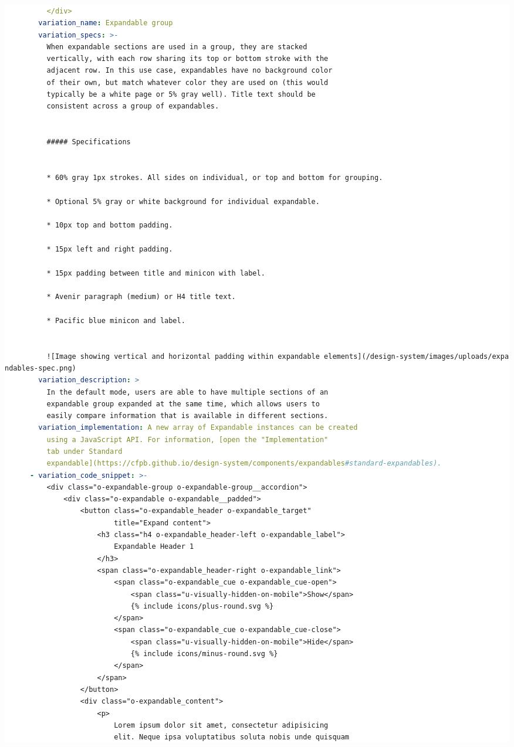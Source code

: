 ```yaml
          </div>
        variation_name: Expandable group
        variation_specs: >-
          When expandable sections are used in a group, they are stacked
          vertically, with each row sharing its top or bottom stroke with the
          adjacent row. In this use case, expandables have no background color
          of their own, but match whatever color they are used on (this would
          typically be a white page or 5% gray well). Title text should be
          consistent across a group of expandables.


          ##### Specifications


          * 60% gray 1px strokes. All sides on individual, or top and bottom for grouping.

          * Optional 5% gray or white background for individual expandable.

          * 10px top and bottom padding.

          * 15px left and right padding.

          * 15px padding between title and minicon with label.

          * Avenir paragraph (medium) or H4 title text.

          * Pacific blue minicon and label.


          ![Image showing vertical and horizontal padding within expandable elements](/design-system/images/uploads/expandables-spec.png)
        variation_description: >
          In the default mode, users are able to have multiple sections of an
          expandable group expanded at the same time, which allows users to
          easily compare information that is available in different sections.
        variation_implementation: A new array of Expandable instances can be created
          using a JavaScript API. For information, [open the "Implementation"
          tab under Standard
          expandable](https://cfpb.github.io/design-system/components/expandables#standard-expandables).
      - variation_code_snippet: >-
          <div class="o-expandable-group o-expandable-group__accordion">
              <div class="o-expandable o-expandable__padded">
                  <button class="o-expandable_header o-expandable_target"
                          title="Expand content">
                      <h3 class="h4 o-expandable_header-left o-expandable_label">
                          Expandable Header 1
                      </h3>
                      <span class="o-expandable_header-right o-expandable_link">
                          <span class="o-expandable_cue o-expandable_cue-open">
                              <span class="u-visually-hidden-on-mobile">Show</span>
                              {% include icons/plus-round.svg %}
                          </span>
                          <span class="o-expandable_cue o-expandable_cue-close">
                              <span class="u-visually-hidden-on-mobile">Hide</span>
                              {% include icons/minus-round.svg %}
                          </span>
                      </span>
                  </button>
                  <div class="o-expandable_content">
                      <p>
                          Lorem ipsum dolor sit amet, consectetur adipisicing
                          elit. Neque ipsa voluptatibus soluta nobis unde quisquam
```